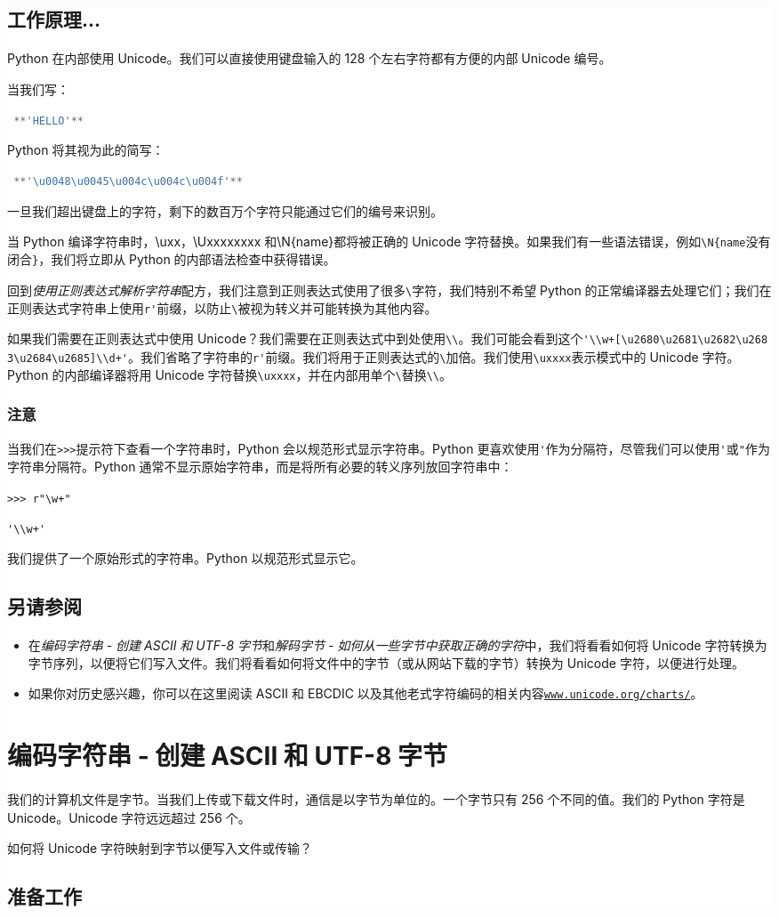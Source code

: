 ## 工作原理...

Python 在内部使用 Unicode。我们可以直接使用键盘输入的 128 个左右字符都有方便的内部 Unicode 编号。

当我们写：

```py
 **'HELLO'** 

```

Python 将其视为此的简写：

```py
 **'\u0048\u0045\u004c\u004c\u004f'** 

```

一旦我们超出键盘上的字符，剩下的数百万个字符只能通过它们的编号来识别。

当 Python 编译字符串时，\uxx，\Uxxxxxxxx 和\N{name}都将被正确的 Unicode 字符替换。如果我们有一些语法错误，例如`\N{name`没有闭合`}`，我们将立即从 Python 的内部语法检查中获得错误。

回到*使用正则表达式解析字符串*配方，我们注意到正则表达式使用了很多`\`字符，我们特别不希望 Python 的正常编译器去处理它们；我们在正则表达式字符串上使用`r'`前缀，以防止`\`被视为转义并可能转换为其他内容。

如果我们需要在正则表达式中使用 Unicode？我们需要在正则表达式中到处使用`\\`。我们可能会看到这个`'\\w+[\u2680\u2681\u2682\u2683\u2684\u2685]\\d+'`。我们省略了字符串的`r'`前缀。我们将用于正则表达式的`\`加倍。我们使用`\uxxxx`表示模式中的 Unicode 字符。Python 的内部编译器将用 Unicode 字符替换`\uxxxx`，并在内部用单个`\`替换`\\`。

### 注意

当我们在`>>>`提示符下查看一个字符串时，Python 会以规范形式显示字符串。Python 更喜欢使用`'`作为分隔符，尽管我们可以使用`'`或`"`作为字符串分隔符。Python 通常不显示原始字符串，而是将所有必要的转义序列放回字符串中：

`>>> r"\w+"`

`'\\w+'`

我们提供了一个原始形式的字符串。Python 以规范形式显示它。

## 另请参阅

+   在*编码字符串 - 创建 ASCII 和 UTF-8 字节*和*解码字节 - 如何从一些字节中获取正确的字符*中，我们将看看如何将 Unicode 字符转换为字节序列，以便将它们写入文件。我们将看看如何将文件中的字节（或从网站下载的字节）转换为 Unicode 字符，以便进行处理。

+   如果你对历史感兴趣，你可以在这里阅读 ASCII 和 EBCDIC 以及其他老式字符编码的相关内容[`www.unicode.org/charts/`](http://www.unicode.org/charts/)。

# 编码字符串 - 创建 ASCII 和 UTF-8 字节

我们的计算机文件是字节。当我们上传或下载文件时，通信是以字节为单位的。一个字节只有 256 个不同的值。我们的 Python 字符是 Unicode。Unicode 字符远远超过 256 个。

如何将 Unicode 字符映射到字节以便写入文件或传输？

## 准备工作
